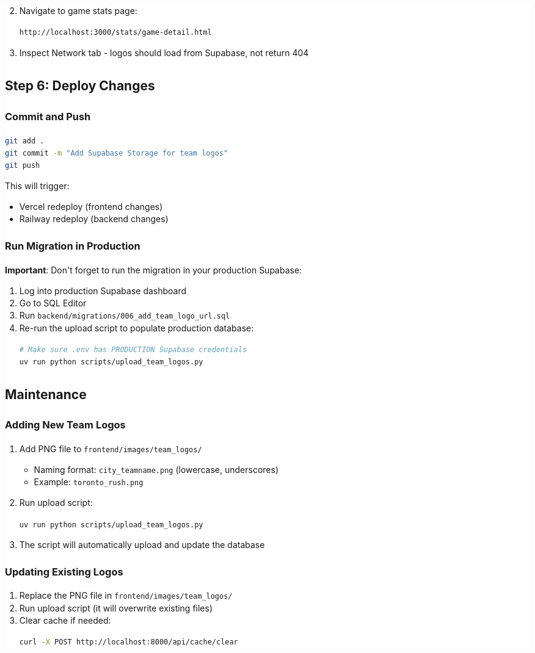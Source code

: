 2. Navigate to game stats page:
   ```
   http://localhost:3000/stats/game-detail.html
   ```

3. Inspect Network tab - logos should load from Supabase, not return 404

## Step 6: Deploy Changes

### Commit and Push

```bash
git add .
git commit -m "Add Supabase Storage for team logos"
git push
```

This will trigger:
- Vercel redeploy (frontend changes)
- Railway redeploy (backend changes)

### Run Migration in Production

**Important**: Don't forget to run the migration in your production Supabase:

1. Log into production Supabase dashboard
2. Go to SQL Editor
3. Run `backend/migrations/006_add_team_logo_url.sql`
4. Re-run the upload script to populate production database:
   ```bash
   # Make sure .env has PRODUCTION Supabase credentials
   uv run python scripts/upload_team_logos.py
   ```

## Maintenance

### Adding New Team Logos

1. Add PNG file to `frontend/images/team_logos/`
   - Naming format: `city_teamname.png` (lowercase, underscores)
   - Example: `toronto_rush.png`

2. Run upload script:
   ```bash
   uv run python scripts/upload_team_logos.py
   ```

3. The script will automatically upload and update the database

### Updating Existing Logos

1. Replace the PNG file in `frontend/images/team_logos/`
2. Run upload script (it will overwrite existing files)
3. Clear cache if needed:
   ```bash
   curl -X POST http://localhost:8000/api/cache/clear
   ```
